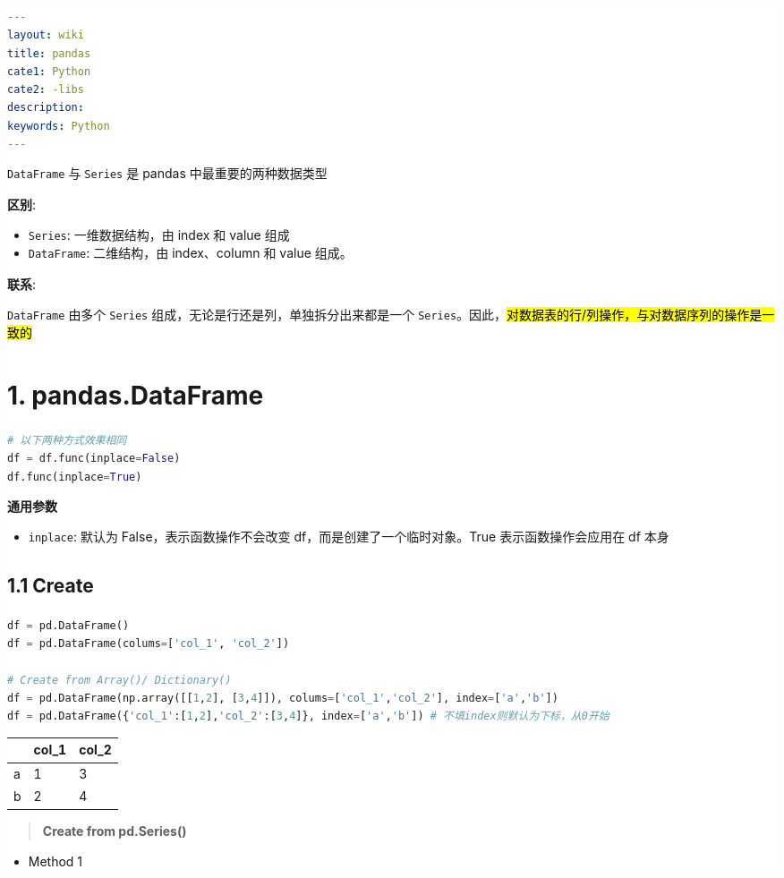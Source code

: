 ```yaml
---
layout: wiki
title: pandas
cate1: Python
cate2: -libs
description: 
keywords: Python
---
```


`DataFrame` 与 `Series` 是 pandas 中最重要的两种数据类型

**区别**:
- `Series`: 一维数据结构，由 index 和 value 组成
- `DataFrame`: 二维结构，由 index、column 和 value 组成。

**联系**:

`DataFrame` 由多个 `Series` 组成，无论是行还是列，单独拆分出来都是一个 `Series`。因此，<span style="background-color: yellow; color: black;">对数据表的行/列操作，与对数据序列的操作是一致的

# 1. pandas.DataFrame
```py
# 以下两种方式效果相同
df = df.func(inplace=False)
df.func(inplace=True)
```

**通用参数**
- `inplace`: 默认为 False，表示函数操作不会改变 df，而是创建了一个临时对象。True 表示函数操作会应用在 df 本身

## 1.1 Create
```py 
df = pd.DataFrame()
df = pd.DataFrame(colums=['col_1', 'col_2'])

# Create from Array()/ Dictionary()
df = pd.DataFrame(np.array([[1,2], [3,4]]), colums=['col_1','col_2'], index=['a','b'])
df = pd.DataFrame({'col_1':[1,2],'col_2':[3,4]}, index=['a','b']) # 不填index则默认为下标，从0开始
```

| |col_1|col_2|
|-|-----|-----|
|a|1    |3    | 
|b|2    |4    |

> **Create from pd.Series()**

- Method 1
